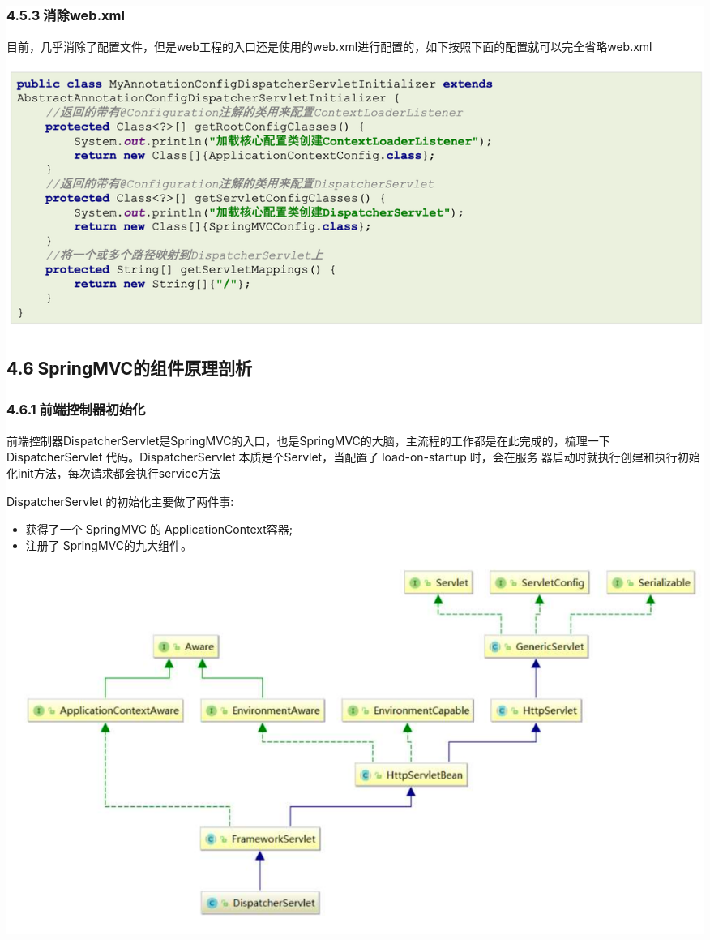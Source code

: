 ### 4.5.3 消除web.xml

目前，几乎消除了配置文件，但是web工程的入口还是使用的web.xml进行配置的，如下按照下面的配置就可以完全省略web.xml

![](picture/img4/img116.png)

## 4.6 SpringMVC的组件原理剖析

### 4.6.1 前端控制器初始化

前端控制器DispatcherServlet是SpringMVC的入口，也是SpringMVC的大脑，主流程的工作都是在此完成的，梳理一下 DispatcherServlet 代码。DispatcherServlet 本质是个Servlet，当配置了 load-on-startup 时，会在服务 器启动时就执行创建和执行初始化init方法，每次请求都会执行service方法

DispatcherServlet 的初始化主要做了两件事:

- 获得了一个 SpringMVC 的 ApplicationContext容器;
- 注册了 SpringMVC的九大组件。

![](picture/img4/img117.png)
